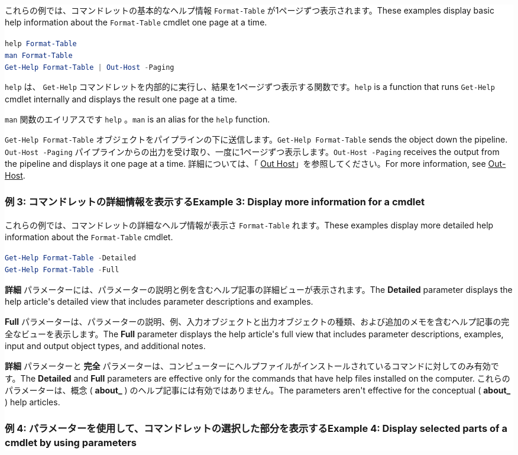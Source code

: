 <span data-ttu-id="a21da-149">これらの例では、コマンドレットの基本的なヘルプ情報 `Format-Table` が1ページずつ表示されます。</span><span class="sxs-lookup"><span data-stu-id="a21da-149">These examples display basic help information about the `Format-Table` cmdlet one page at a time.</span></span>

```powershell
help Format-Table
man Format-Table
Get-Help Format-Table | Out-Host -Paging
```

<span data-ttu-id="a21da-150">`help` は、 `Get-Help` コマンドレットを内部的に実行し、結果を1ページずつ表示する関数です。</span><span class="sxs-lookup"><span data-stu-id="a21da-150">`help` is a function that runs `Get-Help` cmdlet internally and displays the result one page at a time.</span></span>

<span data-ttu-id="a21da-151">`man` 関数のエイリアスです `help` 。</span><span class="sxs-lookup"><span data-stu-id="a21da-151">`man` is an alias for the `help` function.</span></span>

<span data-ttu-id="a21da-152">`Get-Help Format-Table` オブジェクトをパイプラインの下に送信します。</span><span class="sxs-lookup"><span data-stu-id="a21da-152">`Get-Help Format-Table` sends the object down the pipeline.</span></span> <span data-ttu-id="a21da-153">`Out-Host -Paging` パイプラインからの出力を受け取り、一度に1ページずつ表示します。</span><span class="sxs-lookup"><span data-stu-id="a21da-153">`Out-Host -Paging` receives the output from the pipeline and displays it one page at a time.</span></span> <span data-ttu-id="a21da-154">詳細については、「 [Out Host](Out-Host.md)」を参照してください。</span><span class="sxs-lookup"><span data-stu-id="a21da-154">For more information, see [Out-Host](Out-Host.md).</span></span>

### <span data-ttu-id="a21da-155">例 3: コマンドレットの詳細情報を表示する</span><span class="sxs-lookup"><span data-stu-id="a21da-155">Example 3: Display more information for a cmdlet</span></span>

<span data-ttu-id="a21da-156">これらの例では、コマンドレットの詳細なヘルプ情報が表示さ `Format-Table` れます。</span><span class="sxs-lookup"><span data-stu-id="a21da-156">These examples display more detailed help information about the `Format-Table` cmdlet.</span></span>

```powershell
Get-Help Format-Table -Detailed
Get-Help Format-Table -Full
```

<span data-ttu-id="a21da-157">**詳細** パラメーターには、パラメーターの説明と例を含むヘルプ記事の詳細ビューが表示されます。</span><span class="sxs-lookup"><span data-stu-id="a21da-157">The **Detailed** parameter displays the help article's detailed view that includes parameter descriptions and examples.</span></span>

<span data-ttu-id="a21da-158">**Full** パラメーターは、パラメーターの説明、例、入力オブジェクトと出力オブジェクトの種類、および追加のメモを含むヘルプ記事の完全なビューを表示します。</span><span class="sxs-lookup"><span data-stu-id="a21da-158">The **Full** parameter displays the help article's full view that includes parameter descriptions, examples, input and output object types, and additional notes.</span></span>

<span data-ttu-id="a21da-159">**詳細** パラメーターと **完全** パラメーターは、コンピューターにヘルプファイルがインストールされているコマンドに対してのみ有効です。</span><span class="sxs-lookup"><span data-stu-id="a21da-159">The **Detailed** and **Full** parameters are effective only for the commands that have help files installed on the computer.</span></span> <span data-ttu-id="a21da-160">これらのパラメーターは、概念 ( **about_** ) のヘルプ記事には有効ではありません。</span><span class="sxs-lookup"><span data-stu-id="a21da-160">The parameters aren't effective for the conceptual ( **about_** ) help articles.</span></span>

### <span data-ttu-id="a21da-161">例 4: パラメーターを使用して、コマンドレットの選択した部分を表示する</span><span class="sxs-lookup"><span data-stu-id="a21da-161">Example 4: Display selected parts of a cmdlet by using parameters</span></span>
